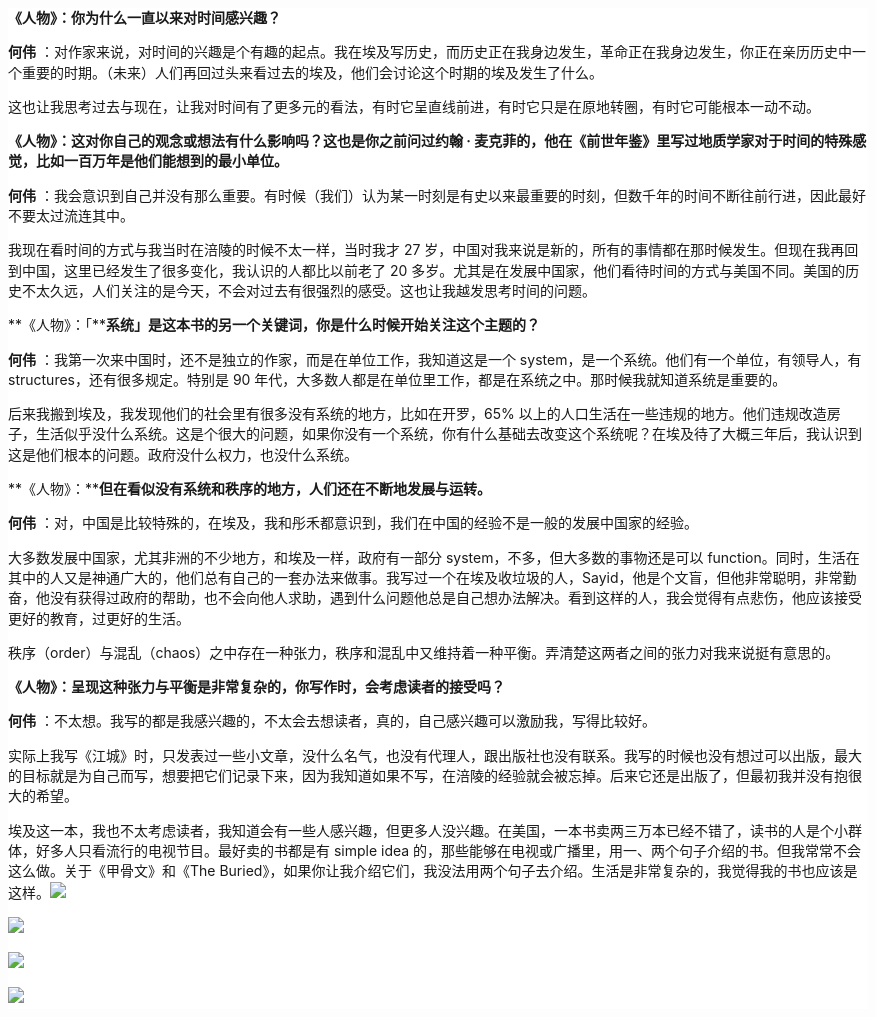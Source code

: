 **《人物》：你为什么一直以来对时间感兴趣？**

 **何伟** ：对作家来说，对时间的兴趣是个有趣的起点。我在埃及写历史，而历史正在我身边发生，革命正在我身边发生，你正在亲历历史中一个重要的时期。（未来）人们再回过头来看过去的埃及，他们会讨论这个时期的埃及发生了什么。

这也让我思考过去与现在，让我对时间有了更多元的看法，有时它呈直线前进，有时它只是在原地转圈，有时它可能根本一动不动。

**《人物》：这对你自己的观念或想法有什么影响吗？这也是你之前问过约翰 · 麦克菲的，他在《前世年鉴》里写过地质学家对于时间的特殊感觉，比如一百万年是他们能想到的最小单位。**

 **何伟** ：我会意识到自己并没有那么重要。有时候（我们）认为某一时刻是有史以来最重要的时刻，但数千年的时间不断往前行进，因此最好不要太过流连其中。

我现在看时间的方式与我当时在涪陵的时候不太一样，当时我才 27 岁，中国对我来说是新的，所有的事情都在那时候发生。但现在我再回到中国，这里已经发生了很多变化，我认识的人都比以前老了 20 多岁。尤其是在发展中国家，他们看待时间的方式与美国不同。美国的历史不太久远，人们关注的是今天，不会对过去有很强烈的感受。这也让我越发思考时间的问题。

**《人物》：「****系统」是这本书的另一个关键词，你是什么时候开始关注这个主题的？**

 **何伟** ：我第一次来中国时，还不是独立的作家，而是在单位工作，我知道这是一个 system，是一个系统。他们有一个单位，有领导人，有 structures，还有很多规定。特别是 90 年代，大多数人都是在单位里工作，都是在系统之中。那时候我就知道系统是重要的。

后来我搬到埃及，我发现他们的社会里有很多没有系统的地方，比如在开罗，65% 以上的人口生活在一些违规的地方。他们违规改造房子，生活似乎没什么系统。这是个很大的问题，如果你没有一个系统，你有什么基础去改变这个系统呢？在埃及待了大概三年后，我认识到这是他们根本的问题。政府没什么权力，也没什么系统。

**《人物》：****但在看似没有系统和秩序的地方，人们还在不断地发展与运转。**

 **何伟** ：对，中国是比较特殊的，在埃及，我和彤禾都意识到，我们在中国的经验不是一般的发展中国家的经验。

大多数发展中国家，尤其非洲的不少地方，和埃及一样，政府有一部分 system，不多，但大多数的事物还是可以 function。同时，生活在其中的人又是神通广大的，他们总有自己的一套办法来做事。我写过一个在埃及收垃圾的人，Sayid，他是个文盲，但他非常聪明，非常勤奋，他没有获得过政府的帮助，也不会向他人求助，遇到什么问题他总是自己想办法解决。看到这样的人，我会觉得有点悲伤，他应该接受更好的教育，过更好的生活。

秩序（order）与混乱（chaos）之中存在一种张力，秩序和混乱中又维持着一种平衡。弄清楚这两者之间的张力对我来说挺有意思的。

**《人物》：呈现这种张力与平衡是非常复杂的，你写作时，会考虑读者的接受吗？**

 **何伟** ：不太想。我写的都是我感兴趣的，不太会去想读者，真的，自己感兴趣可以激励我，写得比较好。

实际上我写《江城》时，只发表过一些小文章，没什么名气，也没有代理人，跟出版社也没有联系。我写的时候也没有想过可以出版，最大的目标就是为自己而写，想要把它们记录下来，因为我知道如果不写，在涪陵的经验就会被忘掉。后来它还是出版了，但最初我并没有抱很大的希望。

埃及这一本，我也不太考虑读者，我知道会有一些人感兴趣，但更多人没兴趣。在美国，一本书卖两三万本已经不错了，读书的人是个小群体，好多人只看流行的电视节目。最好卖的书都是有 simple idea 的，那些能够在电视或广播里，用一、两个句子介绍的书。但我常常不会这么做。关于《甲骨文》和《The Buried》，如果你让我介绍它们，我没法用两个句子去介绍。生活是非常复杂的，我觉得我的书也应该是这样。![](https://mmbiz.qpic.cn/mmbiz_jpg/DezXb6Zd7Shq7TDAfMSnNEwCoKWGQa9tJfWgqEJO197icZ6HYA5NTbWJrlTj0XUOxnMgrAFQ69rF313iaTBU1dDA/640?)

![](https://mmbiz.qpic.cn/mmbiz_png/DezXb6Zd7Sg7jQgZPdm0TaKSarpmlBjibqp9NIn86zdH46lnha69ZUtND4TR1TSFF9dyjznJn44ibNmb6VO28Gpg/640?wx_fmt=png)

![](https://mmbiz.qpic.cn/mmbiz_gif/DezXb6Zd7SjLz5pAylB6We9XsxPQ5ME061viaGT2IahEskkohWONznoOVfplHDQdvxbf6libeutxYdmAG2xp4icog/640?wx_fmt=gif)

![](https://mmbiz.qpic.cn/mmbiz_png/DezXb6Zd7Sgxte8Q7d7icoiaeVmdTpV3jNhztpctyGpBGEU4UbSHicST4CZ7DRqTXWxYbx9zBFibFffvrMdBMny1Dw/640?wx_fmt=png)